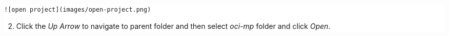     ![open project](images/open-project.png)

2. Click the *Up Arrow* to navigate to parent folder and then select *oci-mp* folder and click *Open*.